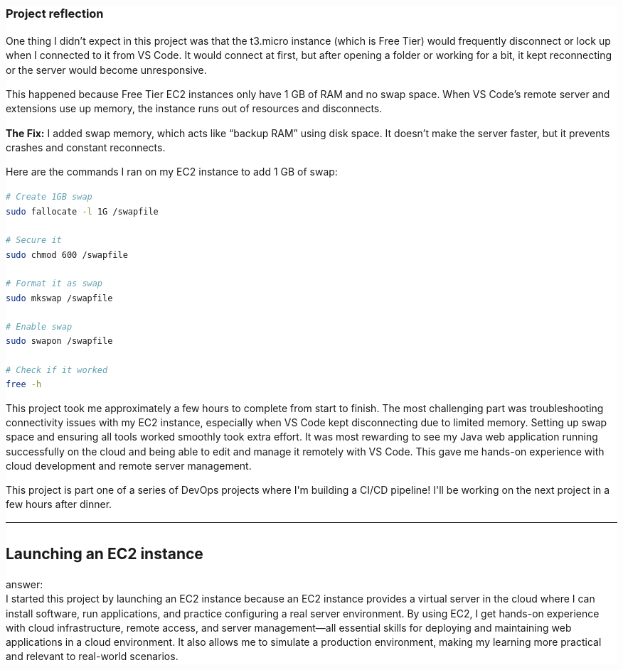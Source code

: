 ### Project reflection

One thing I didn’t expect in this project was that the t3.micro instance (which is Free Tier) would frequently disconnect or lock up when I connected to it from VS Code. It would connect at first, but after opening a folder or working for a bit, it kept reconnecting or the server would become unresponsive.

This happened because Free Tier EC2 instances only have 1 GB of RAM and no swap space. When VS Code’s remote server and extensions use up memory, the instance runs out of resources and disconnects.

**The Fix:** I added swap memory, which acts like “backup RAM” using disk space. It doesn’t make the server faster, but it prevents crashes and constant reconnects.

Here are the commands I ran on my EC2 instance to add 1 GB of swap:

```sh
# Create 1GB swap
sudo fallocate -l 1G /swapfile

# Secure it
sudo chmod 600 /swapfile

# Format it as swap
sudo mkswap /swapfile

# Enable swap
sudo swapon /swapfile

# Check if it worked
free -h
```


This project took me approximately a few hours to complete from start to finish. The most challenging part was troubleshooting connectivity issues with my EC2 instance, especially when VS Code kept disconnecting due to limited memory. Setting up swap space and ensuring all tools worked smoothly took extra effort. It was most rewarding to see my Java web application running successfully on the cloud and being able to edit and manage it remotely with VS Code. This gave me hands-on experience with cloud development and remote server management.

This project is part one of a series of DevOps projects where I'm building a CI/CD pipeline! I'll be working on the next project in a few hours after dinner.

---

## Launching an EC2 instance

answer:  
I started this project by launching an EC2 instance because an EC2 instance provides a virtual server in the cloud where I can install software, run applications, and practice configuring a real server environment. By using EC2, I get hands-on experience with cloud infrastructure, remote access, and server management—all essential skills for deploying and maintaining web applications in a cloud environment. It also allows me to simulate a production environment, making my learning more practical and relevant to real-world scenarios.
